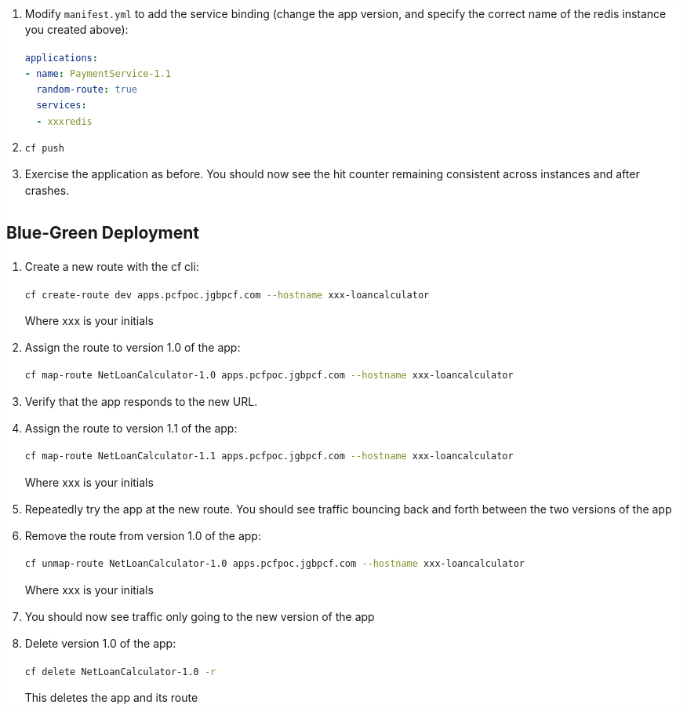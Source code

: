 1. Modify `manifest.yml` to add the service binding (change the app version, and specify the correct name of the redis instance you created above):

    ```yaml
    applications:
    - name: PaymentService-1.1
      random-route: true
      services:
      - xxxredis
    ```

1. `cf push`

1. Exercise the application as before. You should now see the hit counter remaining consistent across instances and after crashes.

## Blue-Green Deployment

1. Create a new route with the cf cli:

    ```bash
    cf create-route dev apps.pcfpoc.jgbpcf.com --hostname xxx-loancalculator
    ```

    Where xxx is your initials

1. Assign the route to version 1.0 of the app:

    ```bash
    cf map-route NetLoanCalculator-1.0 apps.pcfpoc.jgbpcf.com --hostname xxx-loancalculator
    ```

1. Verify that the app responds to the new URL.

1. Assign the route to version 1.1 of the app:

    ```bash
    cf map-route NetLoanCalculator-1.1 apps.pcfpoc.jgbpcf.com --hostname xxx-loancalculator
    ```
    Where xxx is your initials

1. Repeatedly try the app at the new route. You should see traffic bouncing back and forth between the two versions of the app

1. Remove the route from version 1.0 of the app:

    ```bash
    cf unmap-route NetLoanCalculator-1.0 apps.pcfpoc.jgbpcf.com --hostname xxx-loancalculator
    ```

    Where xxx is your initials

1. You should now see traffic only going to the new version of the app

1. Delete version 1.0 of the app:

    ```bash
    cf delete NetLoanCalculator-1.0 -r
    ```

    This deletes the app and its route
